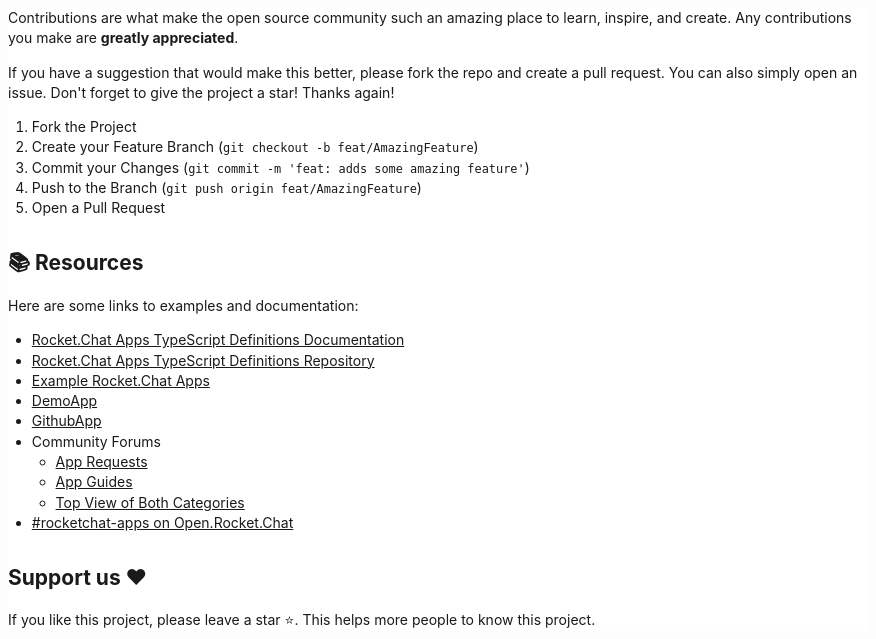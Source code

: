 Contributions are what make the open source community such an amazing place to learn, inspire, and create. Any contributions you make are **greatly appreciated**.

If you have a suggestion that would make this better, please fork the repo and create a pull request. You can also simply open an issue.
Don't forget to give the project a star! Thanks again!

1. Fork the Project
2. Create your Feature Branch (`git checkout -b feat/AmazingFeature`)
3. Commit your Changes (`git commit -m 'feat: adds some amazing feature'`)
4. Push to the Branch (`git push origin feat/AmazingFeature`)
5. Open a Pull Request

## 📚 Resources

Here are some links to examples and documentation:

-   [Rocket.Chat Apps TypeScript Definitions Documentation](https://rocketchat.github.io/Rocket.Chat.Apps-engine/)
-   [Rocket.Chat Apps TypeScript Definitions Repository](https://github.com/RocketChat/Rocket.Chat.Apps-engine)
-   [Example Rocket.Chat Apps](https://github.com/graywolf336/RocketChatApps)
-   [DemoApp](https://github.com/RocketChat/Rocket.Chat.Demo.App)
-   [GithubApp](https://github.com/RocketChat/Apps.Github22)
-   Community Forums
    -   [App Requests](https://forums.rocket.chat/c/rocket-chat-apps/requests)
    -   [App Guides](https://forums.rocket.chat/c/rocket-chat-apps/guides)
    -   [Top View of Both Categories](https://forums.rocket.chat/c/rocket-chat-apps)
-   [#rocketchat-apps on Open.Rocket.Chat](https://open.rocket.chat/channel/rocketchat-apps)

<h2>Support us ❤️</h2>

If you like this project, please leave a star ⭐️. This helps more people to know this project.
<br />



[contributors-shield]: https://img.shields.io/github/contributors/RocketChat/Apps.QuickReplies?style=for-the-badge
[contributors-url]: https://github.com/RocketChat/Apps.QuickReplies/graphs/contributors
[forks-shield]: https://img.shields.io/github/forks/RocketChat/Apps.QuickReplies?style=for-the-badge
[forks-url]: https://github.com/RocketChat/Apps.QuickReplies/network/members
[stars-shield]: https://img.shields.io/github/stars/RocketChat/Apps.QuickReplies?style=for-the-badge
[stars-url]: https://github.com/RocketChat/Apps.QuickReplies/stargazers
[issues-shield]: https://img.shields.io/github/issues/RocketChat/Apps.QuickReplies?style=for-the-badge
[issues-url]: https://github.com/RocketChat/Apps.QuickReplies/issues
[license-shield]: https://img.shields.io/github/license/RocketChat/Apps.QuickReplies?style=for-the-badge
[license-url]: https://github.com/RocketChat/Apps.QuickReplies/blob/master/LICENSE.txt

